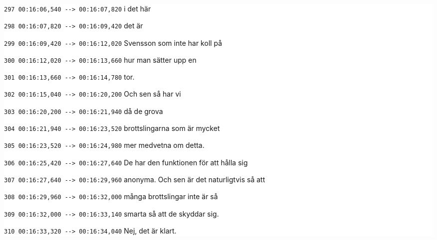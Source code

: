 

`297 00:16:06,540 --> 00:16:07,820`
i det här



`298 00:16:07,820 --> 00:16:09,420`
det är



`299 00:16:09,420 --> 00:16:12,020`
Svensson som inte har koll på



`300 00:16:12,020 --> 00:16:13,660`
hur man sätter upp en



`301 00:16:13,660 --> 00:16:14,780`
tor.



`302 00:16:15,040 --> 00:16:20,200`
Och sen så har vi



`303 00:16:20,200 --> 00:16:21,940`
då de grova



`304 00:16:21,940 --> 00:16:23,520`
brottslingarna som är mycket



`305 00:16:23,520 --> 00:16:24,980`
mer medvetna om detta.



`306 00:16:25,420 --> 00:16:27,640`
De har den funktionen för att hålla sig



`307 00:16:27,640 --> 00:16:29,960`
anonyma. Och sen är det naturligtvis så att



`308 00:16:29,960 --> 00:16:32,000`
många brottslingar inte är så



`309 00:16:32,000 --> 00:16:33,140`
smarta så att de skyddar sig.



`310 00:16:33,320 --> 00:16:34,040`
Nej, det är klart.

